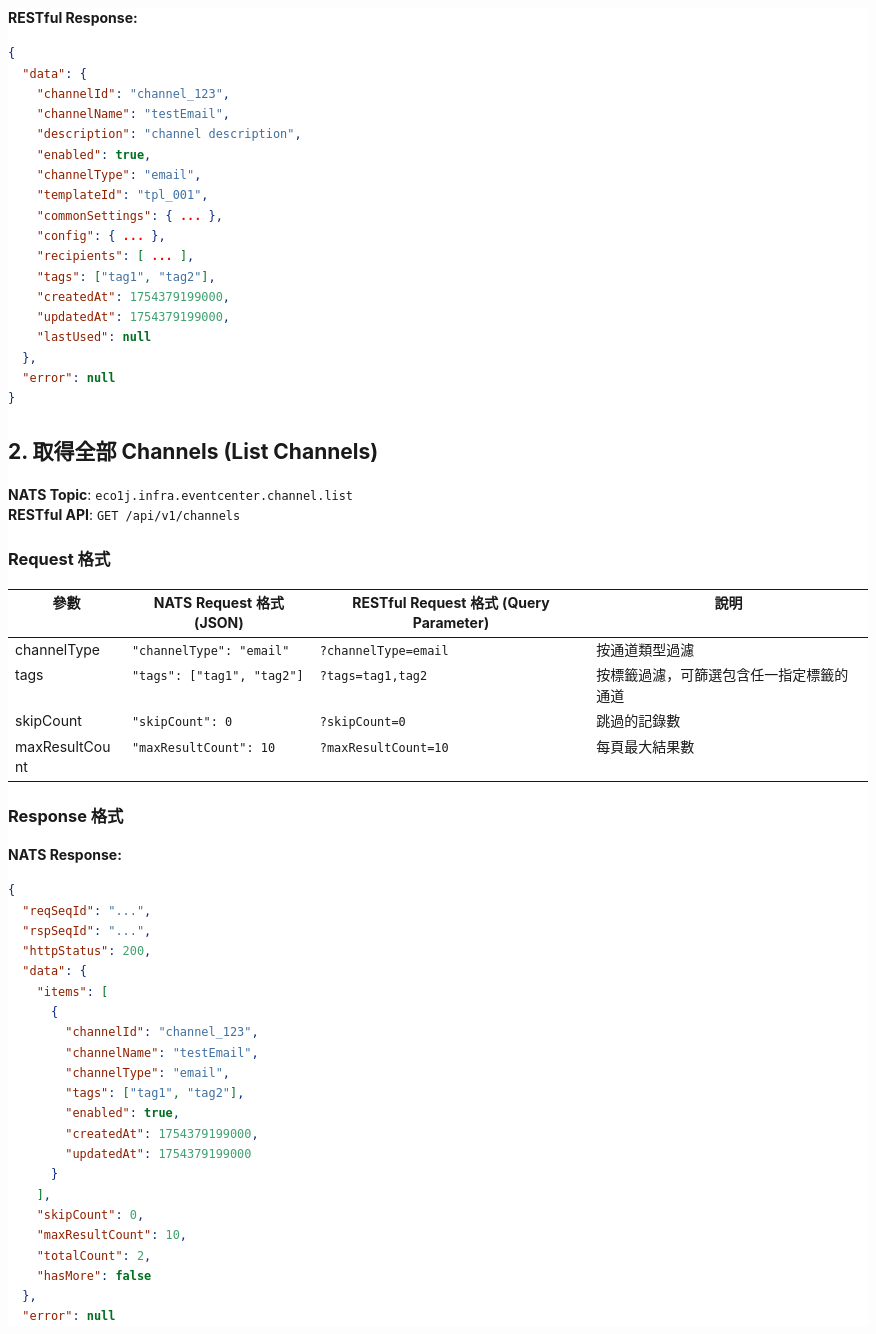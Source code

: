 **RESTful Response:**
```json
{
  "data": {
    "channelId": "channel_123",
    "channelName": "testEmail",
    "description": "channel description",
    "enabled": true,
    "channelType": "email",
    "templateId": "tpl_001",
    "commonSettings": { ... },
    "config": { ... },
    "recipients": [ ... ],
    "tags": ["tag1", "tag2"],
    "createdAt": 1754379199000,
    "updatedAt": 1754379199000,
    "lastUsed": null
  },
  "error": null
}
```

## 2. 取得全部 Channels (List Channels)

**NATS Topic**: `eco1j.infra.eventcenter.channel.list`  
**RESTful API**: `GET /api/v1/channels`

### Request 格式

| 參數 | NATS Request 格式 (JSON) | RESTful Request 格式 (Query Parameter) | 說明 |
|------|--------------------------|---------------------------------------|------|
| channelType | `"channelType": "email"` | `?channelType=email` | 按通道類型過濾 |
| tags | `"tags": ["tag1", "tag2"]` | `?tags=tag1,tag2` | 按標籤過濾，可篩選包含任一指定標籤的通道 |
| skipCount | `"skipCount": 0` | `?skipCount=0` | 跳過的記錄數 |
| maxResultCount | `"maxResultCount": 10` | `?maxResultCount=10` | 每頁最大結果數 |

### Response 格式

**NATS Response:**
```json
{
  "reqSeqId": "...",
  "rspSeqId": "...",
  "httpStatus": 200,
  "data": {
    "items": [
      {
        "channelId": "channel_123",
        "channelName": "testEmail",
        "channelType": "email",
        "tags": ["tag1", "tag2"],
        "enabled": true,
        "createdAt": 1754379199000,
        "updatedAt": 1754379199000
      }
    ],
    "skipCount": 0,
    "maxResultCount": 10,
    "totalCount": 2,
    "hasMore": false
  },
  "error": null
```